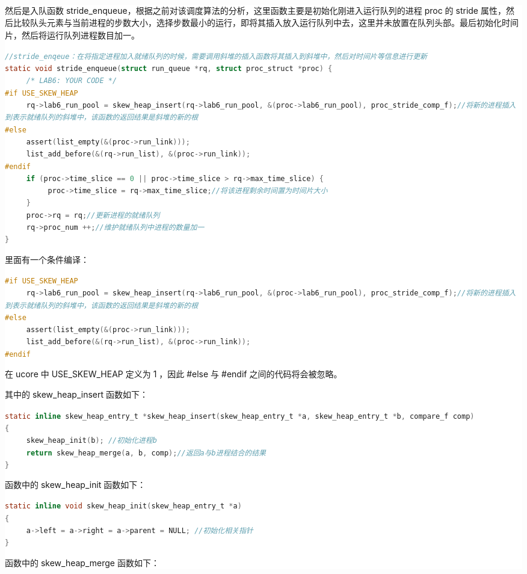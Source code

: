 然后是入队函数 stride_enqueue，根据之前对该调度算法的分析，这里函数主要是初始化刚进入运行队列的进程  proc 的 stride 属性，然后比较队头元素与当前进程的步数大小，选择步数最小的运行，即将其插入放入运行队列中去，这里并未放置在队列头部。最后初始化时间片，然后将运行队列进程数目加一。

```c
//stride_enqeue：在将指定进程加入就绪队列的时候，需要调用斜堆的插入函数将其插入到斜堆中，然后对时间片等信息进行更新
static void stride_enqueue(struct run_queue *rq, struct proc_struct *proc) {
     /* LAB6: YOUR CODE */
#if USE_SKEW_HEAP
     rq->lab6_run_pool = skew_heap_insert(rq->lab6_run_pool, &(proc->lab6_run_pool), proc_stride_comp_f);//将新的进程插入到表示就绪队列的斜堆中，该函数的返回结果是斜堆的新的根
#else
     assert(list_empty(&(proc->run_link)));
     list_add_before(&(rq->run_list), &(proc->run_link));
#endif
     if (proc->time_slice == 0 || proc->time_slice > rq->max_time_slice) {
          proc->time_slice = rq->max_time_slice;//将该进程剩余时间置为时间片大小
     }
     proc->rq = rq;//更新进程的就绪队列
     rq->proc_num ++;//维护就绪队列中进程的数量加一
}
```

里面有一个条件编译：

```c
#if USE_SKEW_HEAP
     rq->lab6_run_pool = skew_heap_insert(rq->lab6_run_pool, &(proc->lab6_run_pool), proc_stride_comp_f);//将新的进程插入到表示就绪队列的斜堆中，该函数的返回结果是斜堆的新的根
#else
     assert(list_empty(&(proc->run_link)));
     list_add_before(&(rq->run_list), &(proc->run_link));
#endif
```

在 ucore 中 USE_SKEW_HEAP 定义为 1 ，因此 #else 与 #endif 之间的代码将会被忽略。

其中的 skew_heap_insert 函数如下：

```c
static inline skew_heap_entry_t *skew_heap_insert(skew_heap_entry_t *a, skew_heap_entry_t *b, compare_f comp)
{
     skew_heap_init(b); //初始化进程b
     return skew_heap_merge(a, b, comp);//返回a与b进程结合的结果
}
```

函数中的 skew_heap_init 函数如下：

```c
static inline void skew_heap_init(skew_heap_entry_t *a)
{
     a->left = a->right = a->parent = NULL; //初始化相关指针
}
```

函数中的 skew_heap_merge 函数如下：
